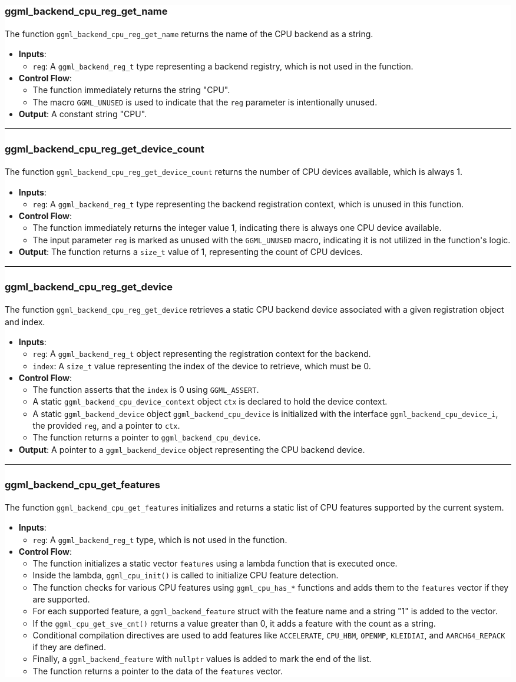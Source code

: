 ### ggml\_backend\_cpu\_reg\_get\_name
The function `ggml_backend_cpu_reg_get_name` returns the name of the CPU backend as a string.
- **Inputs**:
    - `reg`: A `ggml_backend_reg_t` type representing a backend registry, which is not used in the function.
- **Control Flow**:
    - The function immediately returns the string "CPU".
    - The macro `GGML_UNUSED` is used to indicate that the `reg` parameter is intentionally unused.
- **Output**: A constant string "CPU".


---
### ggml\_backend\_cpu\_reg\_get\_device\_count
The function `ggml_backend_cpu_reg_get_device_count` returns the number of CPU devices available, which is always 1.
- **Inputs**:
    - `reg`: A `ggml_backend_reg_t` type representing the backend registration context, which is unused in this function.
- **Control Flow**:
    - The function immediately returns the integer value 1, indicating there is always one CPU device available.
    - The input parameter `reg` is marked as unused with the `GGML_UNUSED` macro, indicating it is not utilized in the function's logic.
- **Output**: The function returns a `size_t` value of 1, representing the count of CPU devices.


---
### ggml\_backend\_cpu\_reg\_get\_device
The function `ggml_backend_cpu_reg_get_device` retrieves a static CPU backend device associated with a given registration object and index.
- **Inputs**:
    - `reg`: A `ggml_backend_reg_t` object representing the registration context for the backend.
    - `index`: A `size_t` value representing the index of the device to retrieve, which must be 0.
- **Control Flow**:
    - The function asserts that the `index` is 0 using `GGML_ASSERT`.
    - A static `ggml_backend_cpu_device_context` object `ctx` is declared to hold the device context.
    - A static `ggml_backend_device` object `ggml_backend_cpu_device` is initialized with the interface `ggml_backend_cpu_device_i`, the provided `reg`, and a pointer to `ctx`.
    - The function returns a pointer to `ggml_backend_cpu_device`.
- **Output**: A pointer to a `ggml_backend_device` object representing the CPU backend device.


---
### ggml\_backend\_cpu\_get\_features
The function `ggml_backend_cpu_get_features` initializes and returns a static list of CPU features supported by the current system.
- **Inputs**:
    - `reg`: A `ggml_backend_reg_t` type, which is not used in the function.
- **Control Flow**:
    - The function initializes a static vector `features` using a lambda function that is executed once.
    - Inside the lambda, `ggml_cpu_init()` is called to initialize CPU feature detection.
    - The function checks for various CPU features using `ggml_cpu_has_*` functions and adds them to the `features` vector if they are supported.
    - For each supported feature, a `ggml_backend_feature` struct with the feature name and a string "1" is added to the vector.
    - If the `ggml_cpu_get_sve_cnt()` returns a value greater than 0, it adds a feature with the count as a string.
    - Conditional compilation directives are used to add features like `ACCELERATE`, `CPU_HBM`, `OPENMP`, `KLEIDIAI`, and `AARCH64_REPACK` if they are defined.
    - Finally, a `ggml_backend_feature` with `nullptr` values is added to mark the end of the list.
    - The function returns a pointer to the data of the `features` vector.